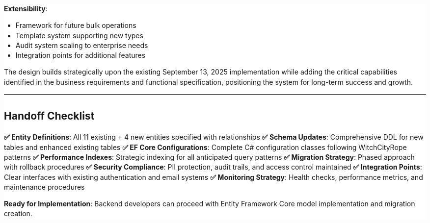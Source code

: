 **Extensibility**:
- Framework for future bulk operations
- Template system supporting new types
- Audit system scaling to enterprise needs
- Integration points for additional features

The design builds strategically upon the existing September 13, 2025 implementation while adding the critical capabilities identified in the business requirements and functional specification, positioning the system for long-term success and growth.

---

## Handoff Checklist

**✅ Entity Definitions**: All 11 existing + 4 new entities specified with relationships
**✅ Schema Updates**: Comprehensive DDL for new tables and enhanced existing tables
**✅ EF Core Configurations**: Complete C# configuration classes following WitchCityRope patterns
**✅ Performance Indexes**: Strategic indexing for all anticipated query patterns
**✅ Migration Strategy**: Phased approach with rollback procedures
**✅ Security Compliance**: PII protection, audit trails, and access control maintained
**✅ Integration Points**: Clear interfaces with existing authentication and email systems
**✅ Monitoring Strategy**: Health checks, performance metrics, and maintenance procedures

**Ready for Implementation**: Backend developers can proceed with Entity Framework Core model implementation and migration creation.